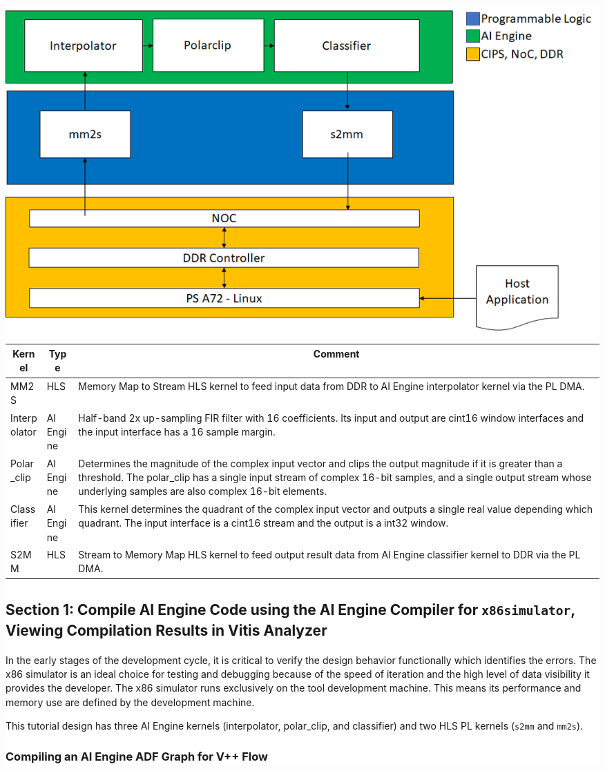 ![System Diagram](./images/lab8_system_diagram.png)

|Kernel|Type|Comment|
|  ---  |  ---  |  ---  |
|MM2S|HLS|Memory Map to Stream HLS kernel to feed input data from DDR to AI Engine interpolator kernel via the PL DMA.|
|Interpolator |AI Engine| Half-band 2x up-sampling FIR filter with 16 coefficients. Its input and output are cint16 window interfaces and the input interface has a 16 sample margin. |
|Polar_clip|AI Engine| Determines the magnitude of the complex input vector and clips the output magnitude if it is greater than a threshold. The polar_clip has a single input stream of complex 16-bit samples, and a single output stream whose underlying samples are also complex 16-bit elements.|
|Classifier |AI Engine| This kernel determines the quadrant of the complex input vector and outputs a single real value depending which quadrant. The input interface is a cint16 stream and the output is a int32 window.  |
|S2MM|HLS|Stream to Memory Map HLS kernel to feed output result data from AI Engine classifier kernel to DDR via the PL DMA.|

## Section 1: Compile AI Engine Code using the AI Engine Compiler for `x86simulator`, Viewing Compilation Results in Vitis Analyzer

In the early stages of the development cycle, it is critical to verify the design behavior functionally which identifies the errors. The x86 simulator is an ideal choice for testing and debugging because of the speed of iteration and the high level of data visibility it provides the developer. The x86 simulator runs exclusively on the tool development machine. This means its performance and memory use are defined by the development machine.

This tutorial design has three AI Engine kernels (interpolator, polar_clip, and classifier) and two HLS PL kernels (`s2mm` and `mm2s`).

### Compiling an AI Engine ADF Graph for V++ Flow
